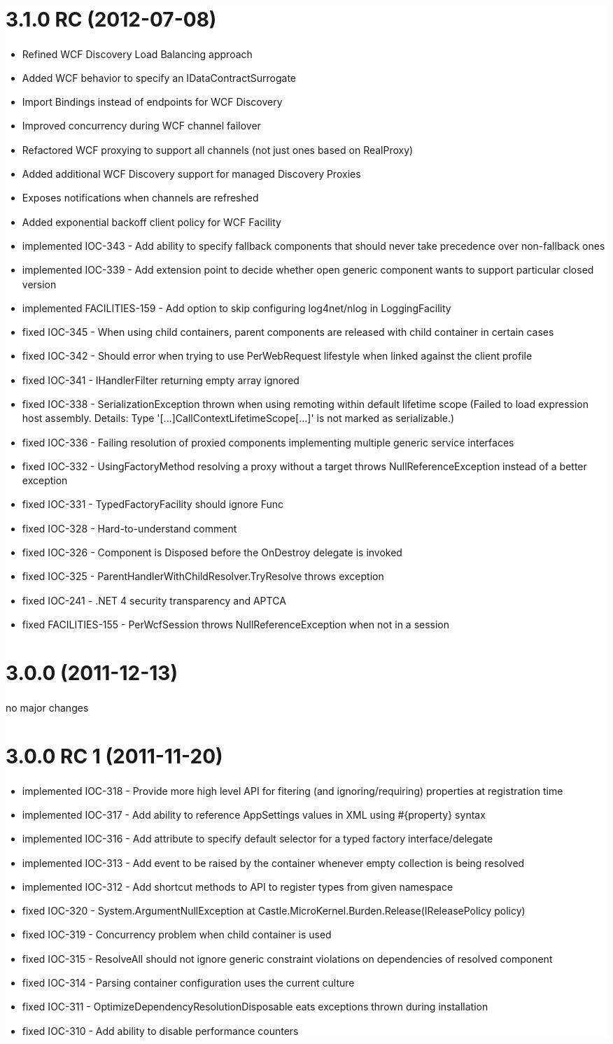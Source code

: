 3.1.0 RC (2012-07-08)
==================
- Refined WCF Discovery Load Balancing approach
- Added WCF behavior to specify an IDataContractSurrogate
- Import Bindings instead of endpoints for WCF Discovery
- Improved concurrency during WCF channel failover
- Refactored WCF proxying to support all channels (not just ones based on RealProxy)
- Added additional WCF Discovery support for managed Discovery Proxies
- Exposes notifications when channels are refreshed
- Added exponential backoff client policy for WCF Facility

- implemented IOC-343 - Add ability to specify fallback components that should never take precedence over non-fallback ones
- implemented IOC-339 - Add extension point to decide whether open generic component wants to support particular closed version
- implemented FACILITIES-159 - Add option to skip configuring log4net/nlog in LoggingFacility

- fixed IOC-345 - When using child containers, parent components are released with child container in certain cases
- fixed IOC-342 - Should error when trying to use PerWebRequest lifestyle when linked against the client profile
- fixed IOC-341 - IHandlerFilter returning empty array ignored
- fixed IOC-338 - SerializationException thrown when using remoting within default lifetime scope (Failed to load expression host assembly. Details: Type '[...]CallContextLifetimeScope[...]' is not marked as serializable.)
- fixed IOC-336 - Failing resolution of proxied components implementing multiple generic service interfaces
- fixed IOC-332 - UsingFactoryMethod resolving a proxy without a target throws NullReferenceException instead of a better exception
- fixed IOC-331 - TypedFactoryFacility should ignore Func<string>
- fixed IOC-328 - Hard-to-understand comment
- fixed IOC-326 - Component is Disposed before the OnDestroy delegate is invoked
- fixed IOC-325 - ParentHandlerWithChildResolver.TryResolve throws exception
- fixed IOC-241 - .NET 4 security transparency and APTCA
- fixed FACILITIES-155 - PerWcfSession throws NullReferenceException when not in a session

3.0.0 (2011-12-13)
==================
no major changes

3.0.0 RC 1 (2011-11-20)
==================
- implemented IOC-318 - Provide more high level API for fitering (and ignoring/requiring) properties at registration time
- implemented IOC-317 - Add ability to reference AppSettings values in XML using #{property} syntax
- implemented IOC-316 - Add attribute to specify default selector for a typed factory interface/delegate
- implemented IOC-313 - Add event to be raised by the container whenever empty collection is being resolved
- implemented IOC-312 - Add shortcut methods to API to register types from given namespace

- fixed IOC-320 - System.ArgumentNullException at Castle.MicroKernel.Burden.Release(IReleasePolicy policy)
- fixed IOC-319 - Concurrency problem when child container is used 
- fixed IOC-315 - ResolveAll should not ignore generic constraint violations on dependencies of resolved component
- fixed IOC-314 - Parsing container configuration uses the current culture
- fixed IOC-311 - OptimizeDependencyResolutionDisposable eats exceptions thrown during installation
- fixed IOC-310 - Add ability to disable performance counters
